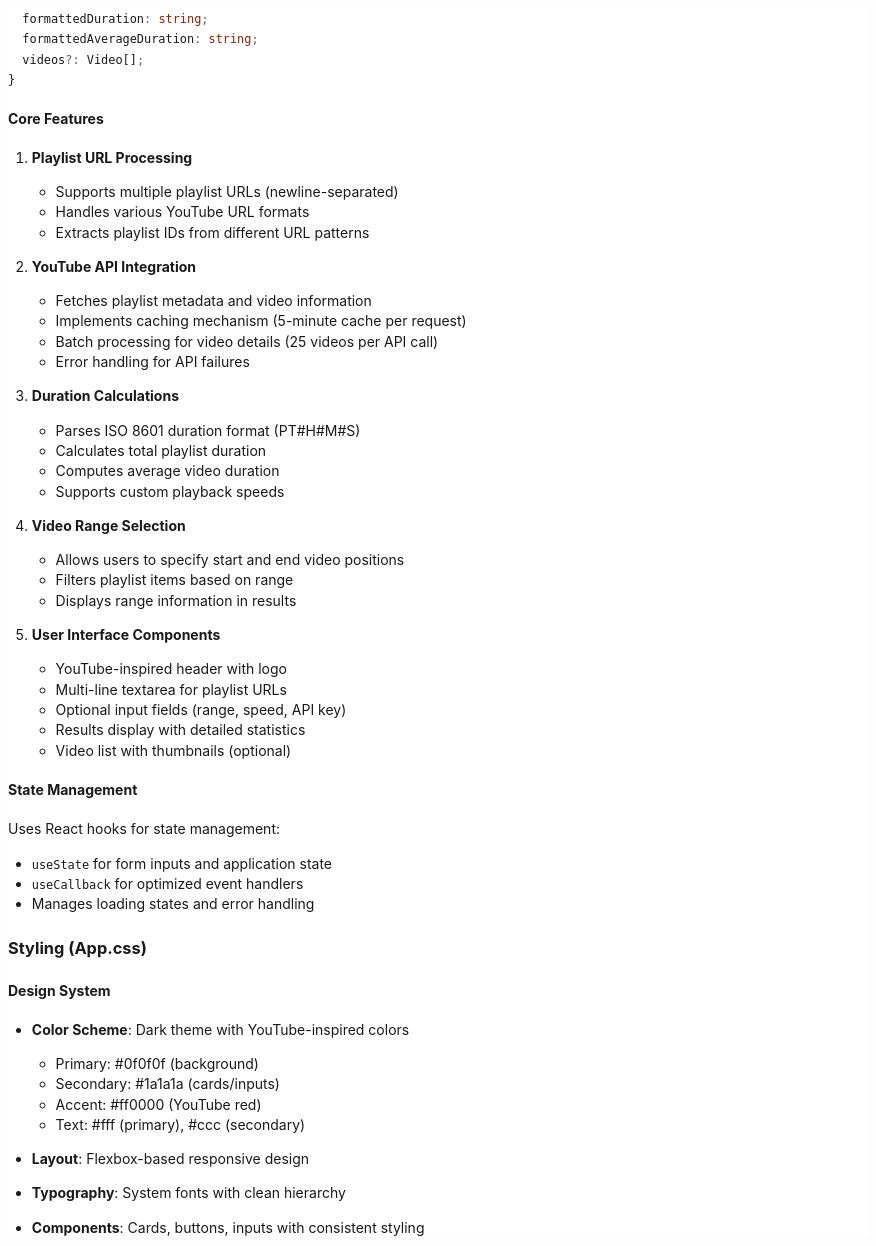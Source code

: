 ```typescript
  formattedDuration: string;
  formattedAverageDuration: string;
  videos?: Video[];
}
```

#### Core Features

1. **Playlist URL Processing**
   - Supports multiple playlist URLs (newline-separated)
   - Handles various YouTube URL formats
   - Extracts playlist IDs from different URL patterns

2. **YouTube API Integration**
   - Fetches playlist metadata and video information
   - Implements caching mechanism (5-minute cache per request)
   - Batch processing for video details (25 videos per API call)
   - Error handling for API failures

3. **Duration Calculations**
   - Parses ISO 8601 duration format (PT#H#M#S)
   - Calculates total playlist duration
   - Computes average video duration
   - Supports custom playback speeds

4. **Video Range Selection**
   - Allows users to specify start and end video positions
   - Filters playlist items based on range
   - Displays range information in results

5. **User Interface Components**
   - YouTube-inspired header with logo
   - Multi-line textarea for playlist URLs
   - Optional input fields (range, speed, API key)
   - Results display with detailed statistics
   - Video list with thumbnails (optional)

#### State Management
Uses React hooks for state management:
- `useState` for form inputs and application state
- `useCallback` for optimized event handlers
- Manages loading states and error handling

### Styling (App.css)

#### Design System
- **Color Scheme**: Dark theme with YouTube-inspired colors
  - Primary: #0f0f0f (background)
  - Secondary: #1a1a1a (cards/inputs)
  - Accent: #ff0000 (YouTube red)
  - Text: #fff (primary), #ccc (secondary)

- **Layout**: Flexbox-based responsive design
- **Typography**: System fonts with clean hierarchy
- **Components**: Cards, buttons, inputs with consistent styling
